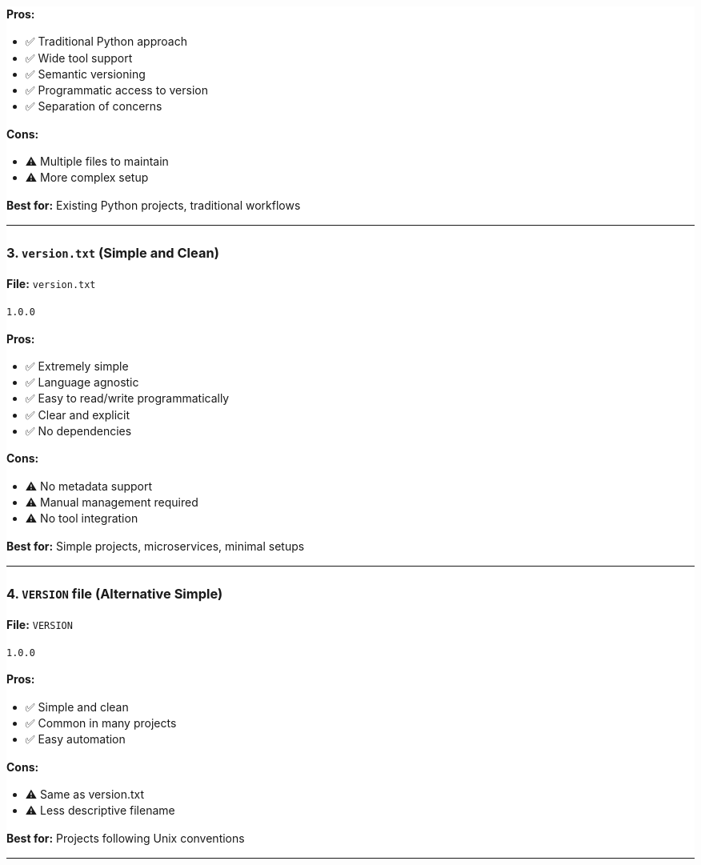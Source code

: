 **Pros:**
- ✅ Traditional Python approach
- ✅ Wide tool support
- ✅ Semantic versioning
- ✅ Programmatic access to version
- ✅ Separation of concerns

**Cons:**
- ⚠️ Multiple files to maintain
- ⚠️ More complex setup

**Best for:** Existing Python projects, traditional workflows

---

### **3. `version.txt` (Simple and Clean)**

**File:** `version.txt`
```
1.0.0
```

**Pros:**
- ✅ Extremely simple
- ✅ Language agnostic
- ✅ Easy to read/write programmatically
- ✅ Clear and explicit
- ✅ No dependencies

**Cons:**
- ⚠️ No metadata support
- ⚠️ Manual management required
- ⚠️ No tool integration

**Best for:** Simple projects, microservices, minimal setups

---

### **4. `VERSION` file (Alternative Simple)**

**File:** `VERSION`
```
1.0.0
```

**Pros:**
- ✅ Simple and clean
- ✅ Common in many projects
- ✅ Easy automation

**Cons:**
- ⚠️ Same as version.txt
- ⚠️ Less descriptive filename

**Best for:** Projects following Unix conventions

---
